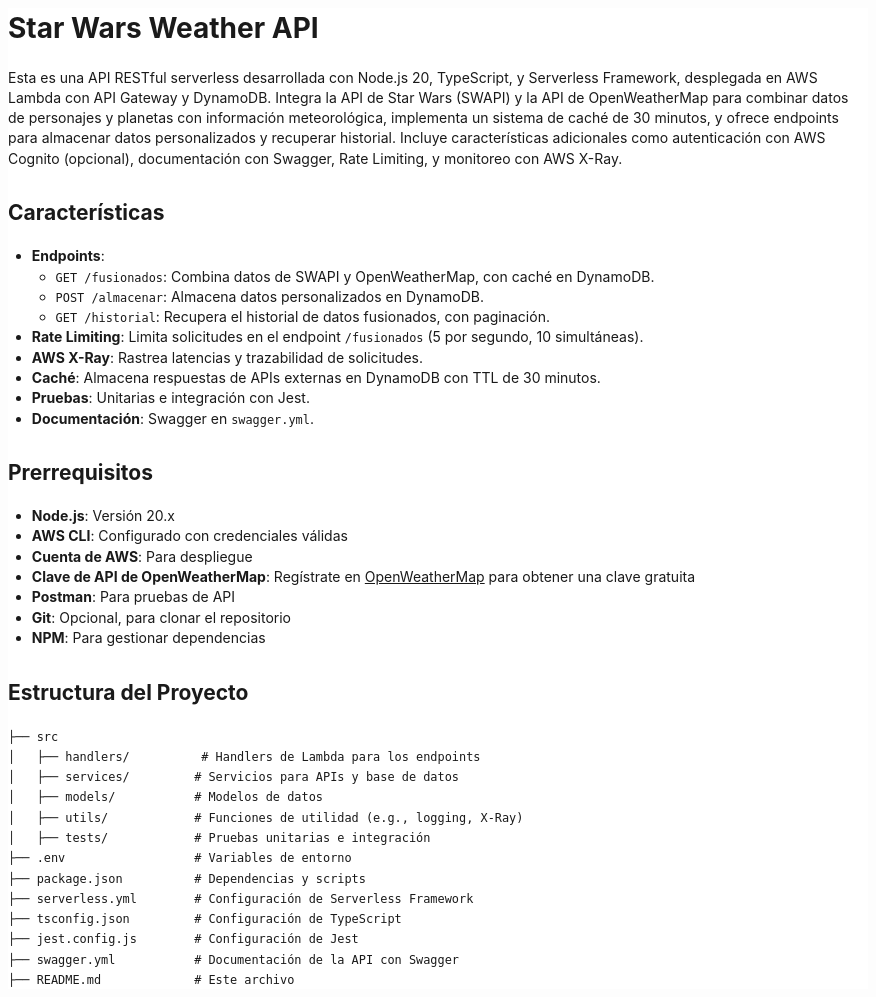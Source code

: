 # Star Wars Weather API

Esta es una API RESTful serverless desarrollada con Node.js 20, TypeScript, y Serverless Framework, desplegada en AWS Lambda con API Gateway y DynamoDB. Integra la API de Star Wars (SWAPI) y la API de OpenWeatherMap para combinar datos de personajes y planetas con información meteorológica, implementa un sistema de caché de 30 minutos, y ofrece endpoints para almacenar datos personalizados y recuperar historial. Incluye características adicionales como autenticación con AWS Cognito (opcional), documentación con Swagger, Rate Limiting, y monitoreo con AWS X-Ray.

## Características
- **Endpoints**:
  - `GET /fusionados`: Combina datos de SWAPI y OpenWeatherMap, con caché en DynamoDB.
  - `POST /almacenar`: Almacena datos personalizados en DynamoDB.
  - `GET /historial`: Recupera el historial de datos fusionados, con paginación.
- **Rate Limiting**: Limita solicitudes en el endpoint `/fusionados` (5 por segundo, 10 simultáneas).
- **AWS X-Ray**: Rastrea latencias y trazabilidad de solicitudes.
- **Caché**: Almacena respuestas de APIs externas en DynamoDB con TTL de 30 minutos.
- **Pruebas**: Unitarias e integración con Jest.
- **Documentación**: Swagger en `swagger.yml`.

## Prerrequisitos

- **Node.js**: Versión 20.x
- **AWS CLI**: Configurado con credenciales válidas
- **Cuenta de AWS**: Para despliegue
- **Clave de API de OpenWeatherMap**: Regístrate en [OpenWeatherMap](https://openweathermap.org/) para obtener una clave gratuita
- **Postman**: Para pruebas de API
- **Git**: Opcional, para clonar el repositorio
- **NPM**: Para gestionar dependencias

## Estructura del Proyecto

```
├── src
│   ├── handlers/          # Handlers de Lambda para los endpoints
│   ├── services/         # Servicios para APIs y base de datos
│   ├── models/           # Modelos de datos
│   ├── utils/            # Funciones de utilidad (e.g., logging, X-Ray)
│   ├── tests/            # Pruebas unitarias e integración
├── .env                  # Variables de entorno
├── package.json          # Dependencias y scripts
├── serverless.yml        # Configuración de Serverless Framework
├── tsconfig.json         # Configuración de TypeScript
├── jest.config.js        # Configuración de Jest
├── swagger.yml           # Documentación de la API con Swagger
├── README.md             # Este archivo
```
